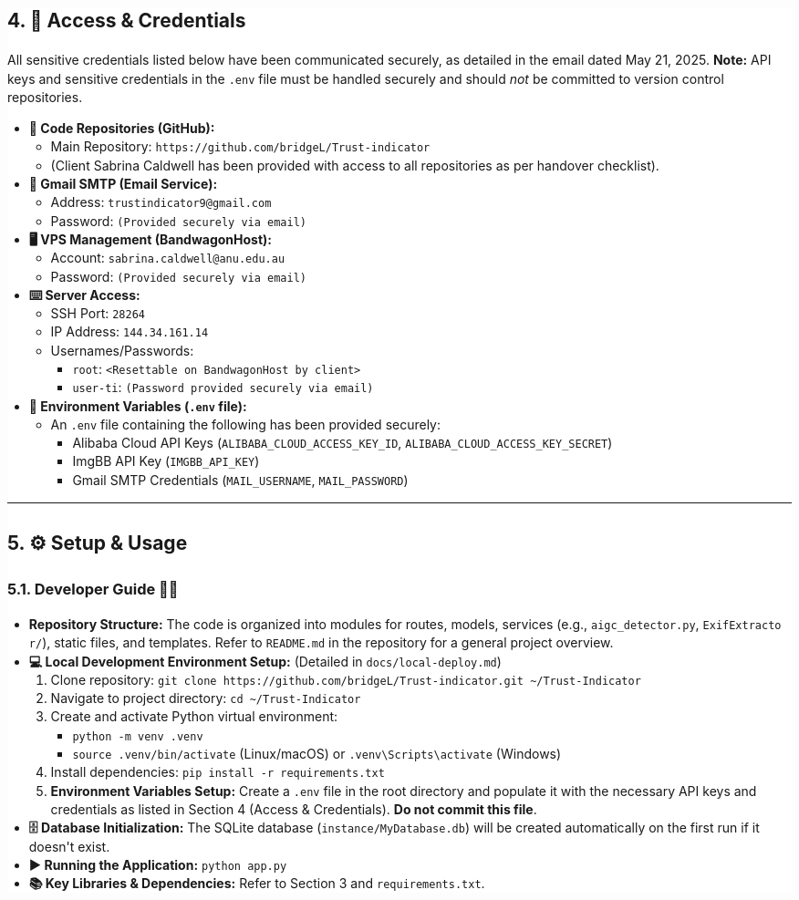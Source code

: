 
## 4. 🔑 Access & Credentials

All sensitive credentials listed below have been communicated securely, as detailed in the email dated May 21, 2025. **Note:** API keys and sensitive credentials in the `.env` file must be handled securely and should *not* be committed to version control repositories.

* **📁 Code Repositories (GitHub):**
    * Main Repository: `https://github.com/bridgeL/Trust-indicator`
    * (Client Sabrina Caldwell has been provided with access to all repositories as per handover checklist).
* **📧 Gmail SMTP (Email Service):**
    * Address: `trustindicator9@gmail.com`
    * Password: `(Provided securely via email)`
* **🖥️ VPS Management (BandwagonHost):**
    * Account: `sabrina.caldwell@anu.edu.au`
    * Password: `(Provided securely via email)`
* **⌨️ Server Access:**
    * SSH Port: `28264`
    * IP Address: `144.34.161.14`
    * Usernames/Passwords:
        * `root`: `<Resettable on BandwagonHost by client>`
        * `user-ti`: `(Password provided securely via email)`
* **📄 Environment Variables (`.env` file):**
    * An `.env` file containing the following has been provided securely:
        * Alibaba Cloud API Keys (`ALIBABA_CLOUD_ACCESS_KEY_ID`, `ALIBABA_CLOUD_ACCESS_KEY_SECRET`)
        * ImgBB API Key (`IMGBB_API_KEY`)
        * Gmail SMTP Credentials (`MAIL_USERNAME`, `MAIL_PASSWORD`)

---

## 5. ⚙️ Setup & Usage

### 5.1. Developer Guide 🧑‍💻

* **Repository Structure:** The code is organized into modules for routes, models, services (e.g., `aigc_detector.py`, `ExifExtractor/`), static files, and templates. Refer to `README.md` in the repository for a general project overview.
* **💻 Local Development Environment Setup:** (Detailed in `docs/local-deploy.md`)
    1.  Clone repository: `git clone https://github.com/bridgeL/Trust-indicator.git ~/Trust-Indicator`
    2.  Navigate to project directory: `cd ~/Trust-Indicator`
    3.  Create and activate Python virtual environment:
        * `python -m venv .venv`
        * `source .venv/bin/activate` (Linux/macOS) or `.venv\Scripts\activate` (Windows)
    4.  Install dependencies: `pip install -r requirements.txt`
    5.  **Environment Variables Setup:** Create a `.env` file in the root directory and populate it with the necessary API keys and credentials as listed in Section 4 (Access & Credentials). **Do not commit this file**.
* **🗄️ Database Initialization:** The SQLite database (`instance/MyDatabase.db`) will be created automatically on the first run if it doesn't exist.
* **▶️ Running the Application:** `python app.py`
* **📚 Key Libraries & Dependencies:** Refer to Section 3 and `requirements.txt`.
